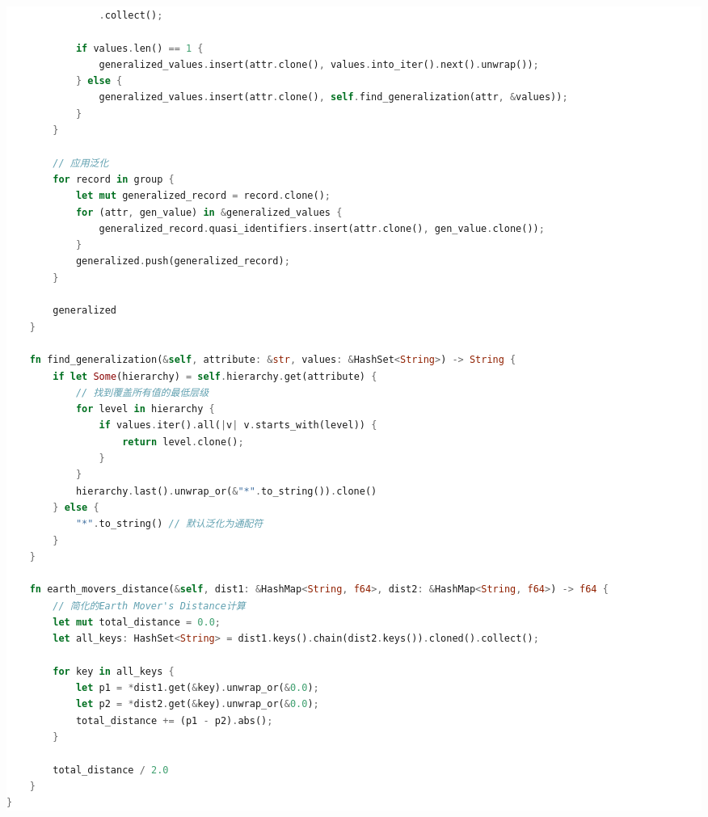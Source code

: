 ```rust
                .collect();
            
            if values.len() == 1 {
                generalized_values.insert(attr.clone(), values.into_iter().next().unwrap());
            } else {
                generalized_values.insert(attr.clone(), self.find_generalization(attr, &values));
            }
        }
        
        // 应用泛化
        for record in group {
            let mut generalized_record = record.clone();
            for (attr, gen_value) in &generalized_values {
                generalized_record.quasi_identifiers.insert(attr.clone(), gen_value.clone());
            }
            generalized.push(generalized_record);
        }
        
        generalized
    }
    
    fn find_generalization(&self, attribute: &str, values: &HashSet<String>) -> String {
        if let Some(hierarchy) = self.hierarchy.get(attribute) {
            // 找到覆盖所有值的最低层级
            for level in hierarchy {
                if values.iter().all(|v| v.starts_with(level)) {
                    return level.clone();
                }
            }
            hierarchy.last().unwrap_or(&"*".to_string()).clone()
        } else {
            "*".to_string() // 默认泛化为通配符
        }
    }
    
    fn earth_movers_distance(&self, dist1: &HashMap<String, f64>, dist2: &HashMap<String, f64>) -> f64 {
        // 简化的Earth Mover's Distance计算
        let mut total_distance = 0.0;
        let all_keys: HashSet<String> = dist1.keys().chain(dist2.keys()).cloned().collect();
        
        for key in all_keys {
            let p1 = *dist1.get(&key).unwrap_or(&0.0);
            let p2 = *dist2.get(&key).unwrap_or(&0.0);
            total_distance += (p1 - p2).abs();
        }
        
        total_distance / 2.0
    }
}
```
